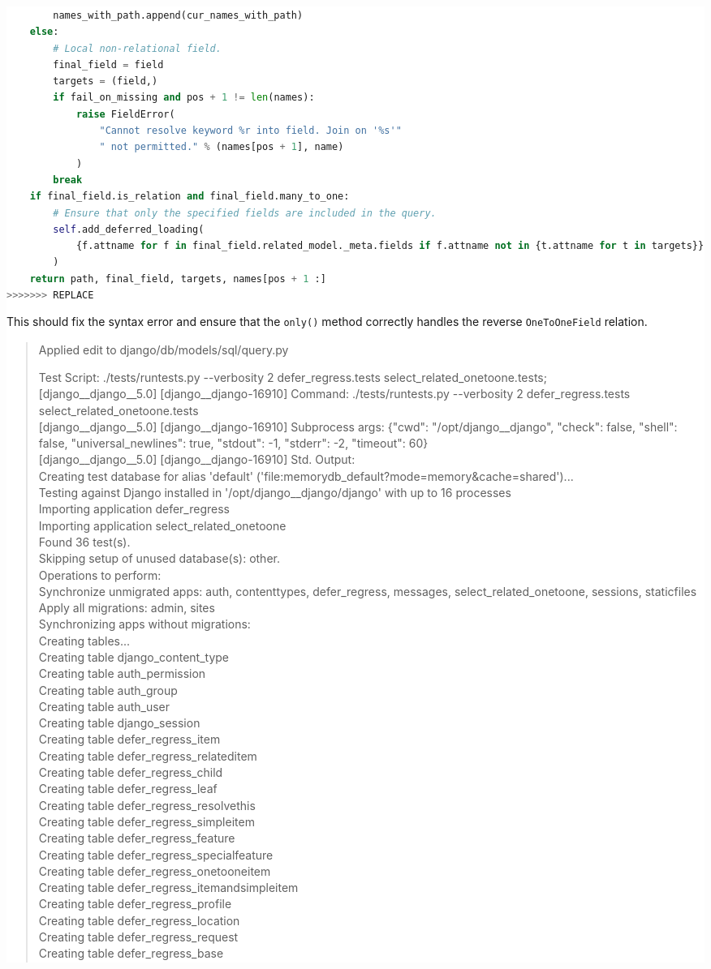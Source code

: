 ```python
        names_with_path.append(cur_names_with_path)
    else:
        # Local non-relational field.
        final_field = field
        targets = (field,)
        if fail_on_missing and pos + 1 != len(names):
            raise FieldError(
                "Cannot resolve keyword %r into field. Join on '%s'"
                " not permitted." % (names[pos + 1], name)
            )
        break
    if final_field.is_relation and final_field.many_to_one:
        # Ensure that only the specified fields are included in the query.
        self.add_deferred_loading(
            {f.attname for f in final_field.related_model._meta.fields if f.attname not in {t.attname for t in targets}}
        )
    return path, final_field, targets, names[pos + 1 :]
>>>>>>> REPLACE
```

This should fix the syntax error and ensure that the `only()` method correctly handles the reverse `OneToOneField` relation.

> Applied edit to django/db/models/sql/query.py  
>   
> Test Script:  ./tests/runtests.py --verbosity 2 defer_regress.tests select_related_onetoone.tests;  
> [django__django__5.0] [django__django-16910] Command: ./tests/runtests.py --verbosity 2 defer_regress.tests select_related_onetoone.tests   
> [django__django__5.0] [django__django-16910] Subprocess args: {"cwd": "/opt/django__django", "check": false, "shell": false, "universal_newlines": true, "stdout": -1, "stderr": -2, "timeout": 60}   
> [django__django__5.0] [django__django-16910] Std. Output:  
> Creating test database for alias 'default' ('file:memorydb_default?mode=memory&cache=shared')...  
> Testing against Django installed in '/opt/django__django/django' with up to 16 processes  
> Importing application defer_regress  
> Importing application select_related_onetoone  
> Found 36 test(s).  
> Skipping setup of unused database(s): other.  
> Operations to perform:  
>   Synchronize unmigrated apps: auth, contenttypes, defer_regress, messages, select_related_onetoone, sessions, staticfiles  
>   Apply all migrations: admin, sites  
> Synchronizing apps without migrations:  
>   Creating tables...  
>     Creating table django_content_type  
>     Creating table auth_permission  
>     Creating table auth_group  
>     Creating table auth_user  
>     Creating table django_session  
>     Creating table defer_regress_item  
>     Creating table defer_regress_relateditem  
>     Creating table defer_regress_child  
>     Creating table defer_regress_leaf  
>     Creating table defer_regress_resolvethis  
>     Creating table defer_regress_simpleitem  
>     Creating table defer_regress_feature  
>     Creating table defer_regress_specialfeature  
>     Creating table defer_regress_onetooneitem  
>     Creating table defer_regress_itemandsimpleitem  
>     Creating table defer_regress_profile  
>     Creating table defer_regress_location  
>     Creating table defer_regress_request  
>     Creating table defer_regress_base  